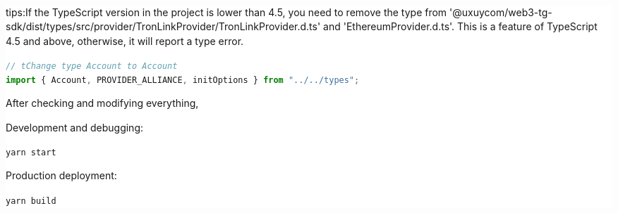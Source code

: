 tips:If the TypeScript version in the project is lower than 4.5, you need to remove the type from '@uxuycom/web3-tg-sdk/dist/types/src/provider/TronLinkProvider/TronLinkProvider.d.ts' and 'EthereumProvider.d.ts'. This is a feature of TypeScript 4.5 and above, otherwise, it will report a type error.

``` typescript
// tChange type Account to Account
import { Account, PROVIDER_ALLIANCE, initOptions } from "../../types";

```

After checking and modifying everything,

Development and debugging:
``` shell
yarn start  

```
Production deployment:
```
yarn build
```
